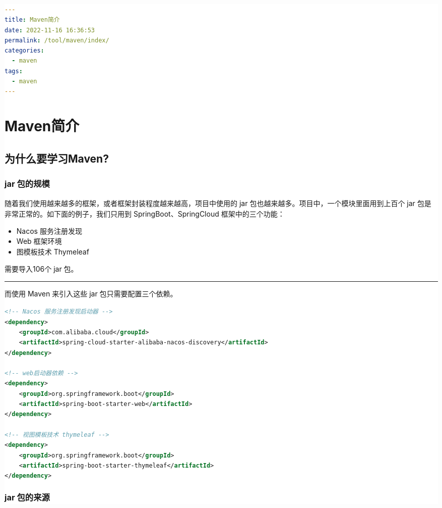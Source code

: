 ```yaml
---
title: Maven简介
date: 2022-11-16 16:36:53
permalink: /tool/maven/index/
categories:
  - maven
tags:
  - maven
---
```


# Maven简介

## 为什么要学习Maven?

### jar 包的规模

随着我们使用越来越多的框架，或者框架封装程度越来越高，项目中使用的 jar 包也越来越多。项目中，一个模块里面用到上百个 jar 包是非常正常的。如下面的例子，我们只用到 SpringBoot、SpringCloud 框架中的三个功能：

- Nacos 服务注册发现
- Web 框架环境
- 图模板技术 Thymeleaf

需要导入106个 jar 包。

---

而使用 Maven 来引入这些 jar 包只需要配置三个依赖。

```xml
<!-- Nacos 服务注册发现启动器 -->
<dependency>
    <groupId>com.alibaba.cloud</groupId>
    <artifactId>spring-cloud-starter-alibaba-nacos-discovery</artifactId>
</dependency>

<!-- web启动器依赖 -->
<dependency>
    <groupId>org.springframework.boot</groupId>
    <artifactId>spring-boot-starter-web</artifactId>
</dependency>

<!-- 视图模板技术 thymeleaf -->
<dependency>
    <groupId>org.springframework.boot</groupId>
    <artifactId>spring-boot-starter-thymeleaf</artifactId>
</dependency>
```

### jar 包的来源
